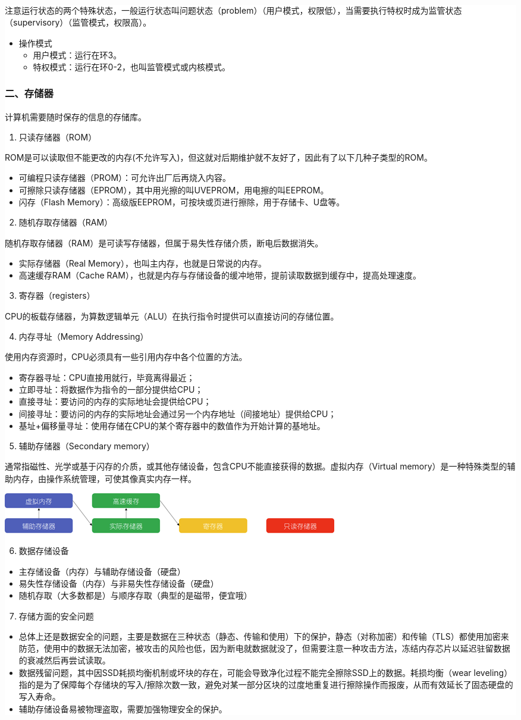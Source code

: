 注意运行状态的两个特殊状态，一般运行状态叫问题状态（problem）（用户模式，权限低），当需要执行特权时成为监管状态（supervisory）（监管模式，权限高）。

- 操作模式
  - 用户模式：运行在环3。
  - 特权模式：运行在环0-2，也叫监管模式或内核模式。

### 二、存储器

计算机需要随时保存的信息的存储库。

1. 只读存储器（ROM）

ROM是可以读取但不能更改的内存(不允许写入)，但这就对后期维护就不友好了，因此有了以下几种子类型的ROM。

- 可编程只读存储器（PROM）：可允许出厂后再烧入内容。
- 可擦除只读存储器（EPROM），其中用光擦的叫UVEPROM，用电擦的叫EEPROM。
- 闪存（Flash Memory）：高级版EEPROM，可按块或页进行擦除，用于存储卡、U盘等。

2. 随机存取存储器（RAM）

随机存取存储器（RAM）是可读写存储器，但属于易失性存储介质，断电后数据消失。

- 实际存储器（Real Memory），也叫主内存，也就是日常说的内存。
- 高速缓存RAM（Cache RAM），也就是内存与存储设备的缓冲地带，提前读取数据到缓存中，提高处理速度。

3. 寄存器（registers）

CPU的板载存储器，为算数逻辑单元（ALU）在执行指令时提供可以直接访问的存储位置。

4. 内存寻址（Memory Addressing）

使用内存资源时，CPU必须具有一些引用内存中各个位置的方法。

- 寄存器寻址：CPU直接用就行，毕竟离得最近；
- 立即寻址：将数据作为指令的一部分提供给CPU；
- 直接寻址：要访问的内存的实际地址会提供给CPU；
- 间接寻址：要访问的内存的实际地址会通过另一个内存地址（间接地址）提供给CPU；
- 基址+偏移量寻址：使用存储在CPU的某个寄存器中的数值作为开始计算的基地址。

5. 辅助存储器（Secondary memory）

通常指磁性、光学或基于闪存的介质，或其他存储设备，包含CPU不能直接获得的数据。虚拟内存（Virtual memory）是一种特殊类型的辅助内存，由操作系统管理，可使其像真实内存一样。

![](./img/3_memory.png)

6. 数据存储设备

- 主存储设备（内存）与辅助存储设备（硬盘）
- 易失性存储设备（内存）与非易失性存储设备（硬盘）
- 随机存取（大多数都是）与顺序存取（典型的是磁带，便宜哦）

7. 存储方面的安全问题

- 总体上还是数据安全的问题，主要是数据在三种状态（静态、传输和使用）下的保护，静态（对称加密）和传输（TLS）都使用加密来防范，使用中的数据无法加密，被攻击的风险也低，因为断电就数据就没了，但需要注意一种攻击方法，冻结内存芯片以延迟驻留数据的衰减然后再尝试读取。
- 数据残留问题，其中因SSD耗损均衡机制或坏块的存在，可能会导致净化过程不能完全擦除SSD上的数据。耗损均衡（wear leveling）指的是为了保障每个存储块的写入/擦除次数一致，避免对某一部分区块的过度地重复进行擦除操作而报废，从而有效延长了固态硬盘的写入寿命。
- 辅助存储设备易被物理盗取，需要加强物理安全的保护。
